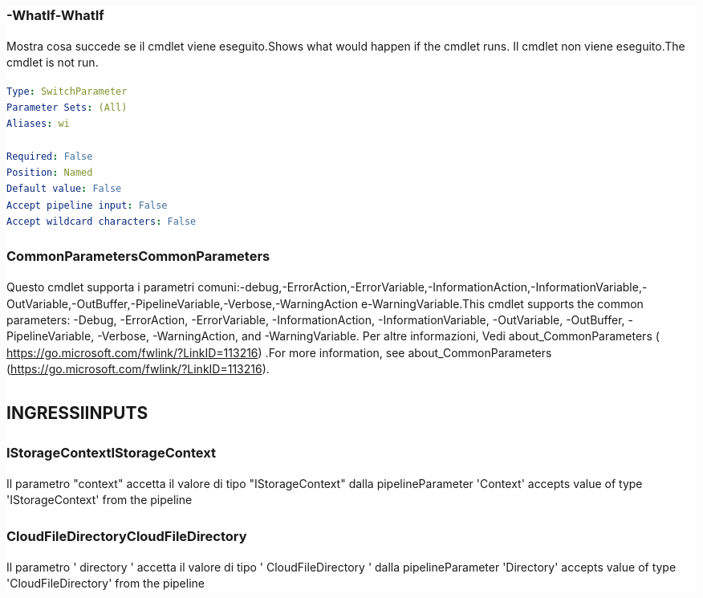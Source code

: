 ### <span data-ttu-id="81a20-169">-WhatIf</span><span class="sxs-lookup"><span data-stu-id="81a20-169">-WhatIf</span></span>
<span data-ttu-id="81a20-170">Mostra cosa succede se il cmdlet viene eseguito.</span><span class="sxs-lookup"><span data-stu-id="81a20-170">Shows what would happen if the cmdlet runs.</span></span>
<span data-ttu-id="81a20-171">Il cmdlet non viene eseguito.</span><span class="sxs-lookup"><span data-stu-id="81a20-171">The cmdlet is not run.</span></span>

```yaml
Type: SwitchParameter
Parameter Sets: (All)
Aliases: wi

Required: False
Position: Named
Default value: False
Accept pipeline input: False
Accept wildcard characters: False
```

### <span data-ttu-id="81a20-172">CommonParameters</span><span class="sxs-lookup"><span data-stu-id="81a20-172">CommonParameters</span></span>
<span data-ttu-id="81a20-173">Questo cmdlet supporta i parametri comuni:-debug,-ErrorAction,-ErrorVariable,-InformationAction,-InformationVariable,-OutVariable,-OutBuffer,-PipelineVariable,-Verbose,-WarningAction e-WarningVariable.</span><span class="sxs-lookup"><span data-stu-id="81a20-173">This cmdlet supports the common parameters: -Debug, -ErrorAction, -ErrorVariable, -InformationAction, -InformationVariable, -OutVariable, -OutBuffer, -PipelineVariable, -Verbose, -WarningAction, and -WarningVariable.</span></span> <span data-ttu-id="81a20-174">Per altre informazioni, Vedi about_CommonParameters ( https://go.microsoft.com/fwlink/?LinkID=113216) .</span><span class="sxs-lookup"><span data-stu-id="81a20-174">For more information, see about_CommonParameters (https://go.microsoft.com/fwlink/?LinkID=113216).</span></span>

## <span data-ttu-id="81a20-175">INGRESSI</span><span class="sxs-lookup"><span data-stu-id="81a20-175">INPUTS</span></span>

### <span data-ttu-id="81a20-176">IStorageContext</span><span class="sxs-lookup"><span data-stu-id="81a20-176">IStorageContext</span></span>

<span data-ttu-id="81a20-177">Il parametro "context" accetta il valore di tipo "IStorageContext" dalla pipeline</span><span class="sxs-lookup"><span data-stu-id="81a20-177">Parameter 'Context' accepts value of type 'IStorageContext' from the pipeline</span></span>

### <span data-ttu-id="81a20-178">CloudFileDirectory</span><span class="sxs-lookup"><span data-stu-id="81a20-178">CloudFileDirectory</span></span>

<span data-ttu-id="81a20-179">Il parametro ' directory ' accetta il valore di tipo ' CloudFileDirectory ' dalla pipeline</span><span class="sxs-lookup"><span data-stu-id="81a20-179">Parameter 'Directory' accepts value of type 'CloudFileDirectory' from the pipeline</span></span>
